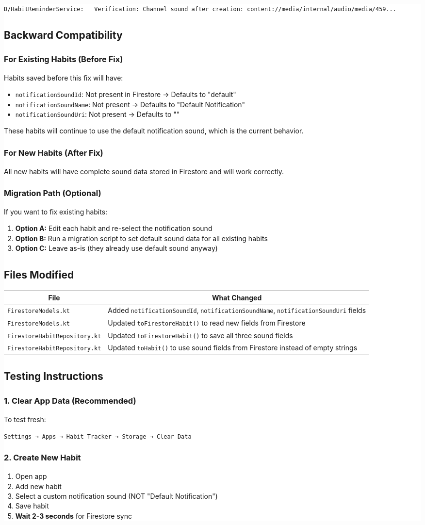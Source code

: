 ```
D/HabitReminderService:   Verification: Channel sound after creation: content://media/internal/audio/media/459...
```

## Backward Compatibility

### For Existing Habits (Before Fix)
Habits saved before this fix will have:
- `notificationSoundId`: Not present in Firestore → Defaults to "default"
- `notificationSoundName`: Not present → Defaults to "Default Notification"  
- `notificationSoundUri`: Not present → Defaults to ""

These habits will continue to use the default notification sound, which is the current behavior.

### For New Habits (After Fix)
All new habits will have complete sound data stored in Firestore and will work correctly.

### Migration Path (Optional)
If you want to fix existing habits:

1. **Option A:** Edit each habit and re-select the notification sound
2. **Option B:** Run a migration script to set default sound data for all existing habits
3. **Option C:** Leave as-is (they already use default sound anyway)

## Files Modified

| File | What Changed |
|------|--------------|
| `FirestoreModels.kt` | Added `notificationSoundId`, `notificationSoundName`, `notificationSoundUri` fields |
| `FirestoreModels.kt` | Updated `toFirestoreHabit()` to read new fields from Firestore |
| `FirestoreHabitRepository.kt` | Updated `toFirestoreHabit()` to save all three sound fields |
| `FirestoreHabitRepository.kt` | Updated `toHabit()` to use sound fields from Firestore instead of empty strings |

## Testing Instructions

### 1. Clear App Data (Recommended)
To test fresh:
```
Settings → Apps → Habit Tracker → Storage → Clear Data
```

### 2. Create New Habit
1. Open app
2. Add new habit
3. Select a custom notification sound (NOT "Default Notification")
4. Save habit
5. **Wait 2-3 seconds** for Firestore sync

